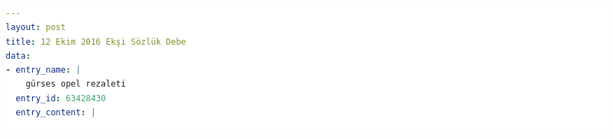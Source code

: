```yaml
---
layout: post
title: 12 Ekim 2016 Ekşi Sözlük Debe
data:
- entry_name: |
    gürses opel rezaleti
  entry_id: 63428430
  entry_content: |
    
```